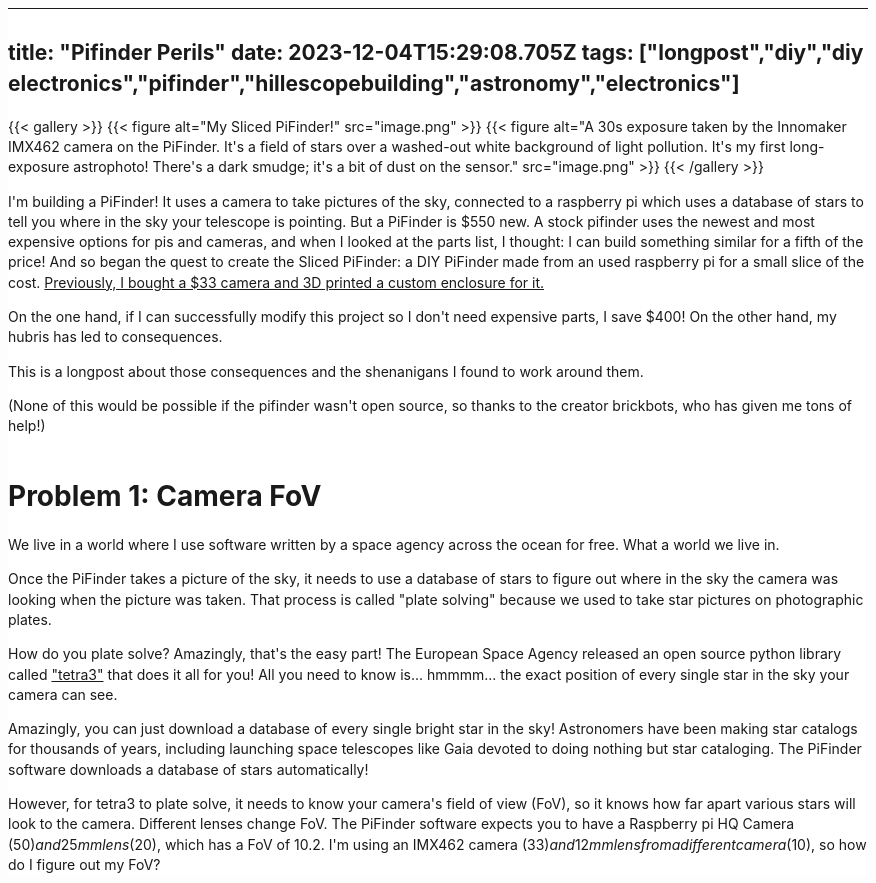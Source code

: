 
---
title: "Pifinder Perils"
date: 2023-12-04T15:29:08.705Z
tags: ["longpost","diy","diy electronics","pifinder","hillescopebuilding","astronomy","electronics"]
---
{{< gallery >}}
{{< figure alt="My Sliced PiFinder!" src="image.png" >}}
{{< figure alt="A 30s exposure taken by the Innomaker IMX462 camera on the PiFinder. It's a field of stars over a washed-out white background of light pollution. It's my first long-exposure astrophoto! There's a dark smudge; it's a bit of dust on the sensor." src="image.png" >}}
{{< /gallery >}}

I'm building a PiFinder! It uses a camera to take pictures of the sky, connected to a raspberry pi which uses a database of stars to tell you where in the sky your telescope is pointing. But a PiFinder is $550 new. A stock pifinder uses the newest and most expensive options for pis and cameras, and when I looked at the parts list, I thought: I can build something similar for a fifth of the price! And so began the quest to create the Sliced PiFinder: a DIY PiFinder made from an used raspberry pi for a small slice of the cost. [Previously, I bought a $33 camera and 3D printed a custom enclosure for it.](https://cohost.org/hillexed/post/3661910-pifinder-is-almost-p)

On the one hand, if I can successfully modify this project so I don't need expensive parts, I save $400! On the other hand, my hubris has led to consequences. 

This is a longpost about those consequences and the shenanigans I found to work around them.

(None of this would be possible if the pifinder wasn't open source, so thanks to the creator brickbots, who has given me tons of help!)

# Problem 1: Camera FoV

We live in a world where I use software written by a space agency across the ocean for free. What a world we live in.

Once the PiFinder takes a picture of the sky, it needs to use a database of stars to figure out where in the sky the camera was looking when the picture was taken. That process is called "plate solving" because we used to take star pictures on photographic plates. 

How do you plate solve? Amazingly, that's the easy part! The European Space Agency released an open source python library called ["tetra3"](https://github.com/esa/tetra3) that does it all for you! All you need to know is... hmmmm... the exact position of every single star in the sky your camera can see.

Amazingly, you can just download a database of every single bright star in the sky! Astronomers have been making star catalogs for thousands of years, including launching space telescopes like Gaia devoted to doing nothing but star cataloging. The PiFinder software downloads a database of stars automatically!

However, for tetra3 to plate solve, it needs to know your camera's field of view (FoV), so it knows how far apart various stars will look to the camera. Different lenses change FoV. The PiFinder software expects you to have a Raspberry pi HQ Camera ($50) and 25mm lens ($20), which has a FoV of 10.2. I'm using an IMX462 camera ($33) and 12mm lens from a different camera ($10), so how do I figure out my FoV?
